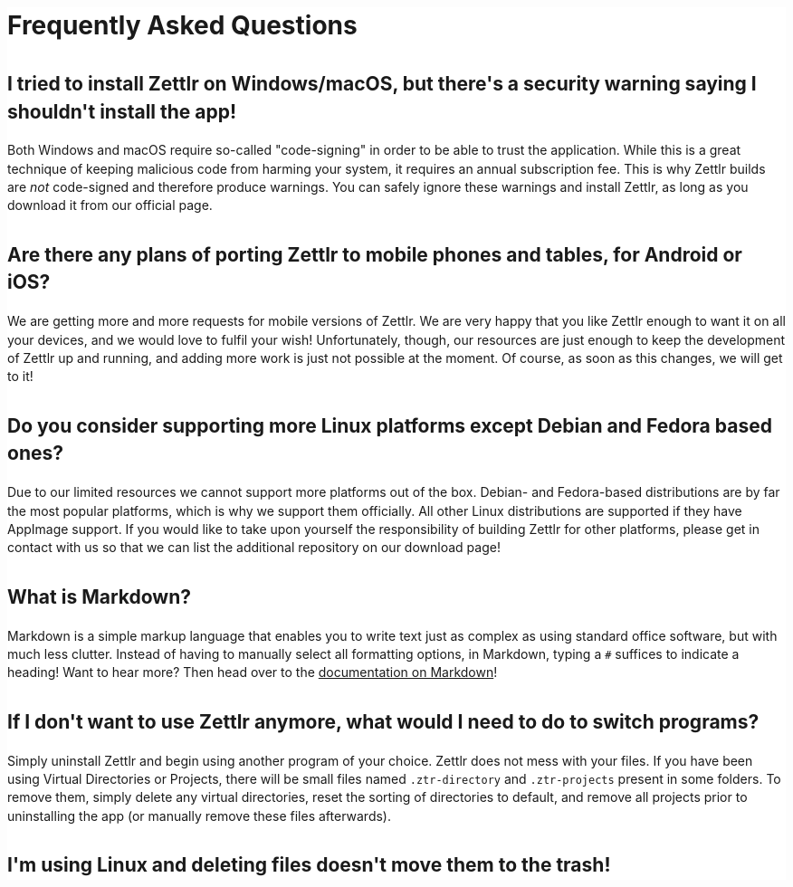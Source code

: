 # Frequently Asked Questions

## I tried to install Zettlr on Windows/macOS, but there's a security warning saying I shouldn't install the app!

Both Windows and macOS require so-called "code-signing" in order to be able to trust the application. While this is a great technique of keeping malicious code from harming your system, it requires an annual subscription fee. This is why Zettlr builds are _not_ code-signed and therefore produce warnings. You can safely ignore these warnings and install Zettlr, as long as you download it from our official page.

## Are there any plans of porting Zettlr to mobile phones and tables, for Android or iOS?

We are getting more and more requests for mobile versions of Zettlr. We are very happy that you like Zettlr enough to want it on all your devices, and we would love to fulfil your wish! Unfortunately, though, our resources are just enough to keep the development of Zettlr up and running, and adding more work is just not possible at the moment. Of course, as soon as this changes, we will get to it!

## Do you consider supporting more Linux platforms except Debian and Fedora based ones?

Due to our limited resources we cannot support more platforms out of the box. Debian- and Fedora-based distributions are by far the most popular platforms, which is why we support them officially. All other Linux distributions are supported if they have AppImage support. If you would like to take upon yourself the responsibility of building Zettlr for other platforms, please get in contact with us so that we can list the additional repository on our download page!

## What is Markdown?

Markdown is a simple markup language that enables you to write text just as complex as using standard office software, but with much less clutter. Instead of having to manually select all formatting options, in Markdown, typing a `#` suffices to indicate a heading! Want to hear more? Then head over to the [documentation on Markdown](reference/markdown-basics.md)!

## If I don't want to use Zettlr anymore, what would I need to do to switch programs?

Simply uninstall Zettlr and begin using another program of your choice. Zettlr does not mess with your files. If you have been using Virtual Directories or Projects, there will be small files named `.ztr-directory` and `.ztr-projects` present in some folders. To remove them, simply delete any virtual directories, reset the sorting of directories to default, and remove all projects prior to uninstalling the app (or manually remove these files afterwards).

## I'm using Linux and deleting files doesn't move them to the trash!
